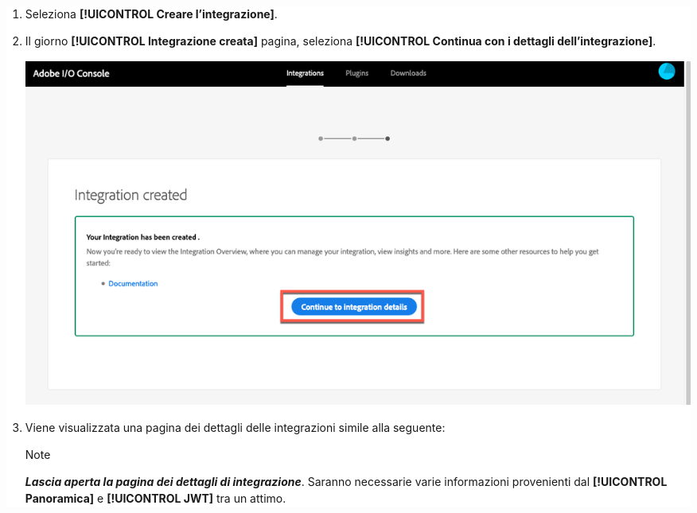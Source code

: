 1. Seleziona **[!UICONTROL Creare l’integrazione]**.
1. Il giorno **[!UICONTROL Integrazione creata]** pagina, seleziona **[!UICONTROL Continua con i dettagli dell’integrazione]**.

   ![2019-07-25_14-16-33](assets/2019-07-25_14-16-33.png)

1. Viene visualizzata una pagina dei dettagli delle integrazioni simile alla seguente:

   >[!NOTE]
   >
   >***Lascia aperta la pagina dei dettagli di integrazione***. Saranno necessarie varie informazioni provenienti dal **[!UICONTROL Panoramica]** e **[!UICONTROL JWT]** tra un attimo.
